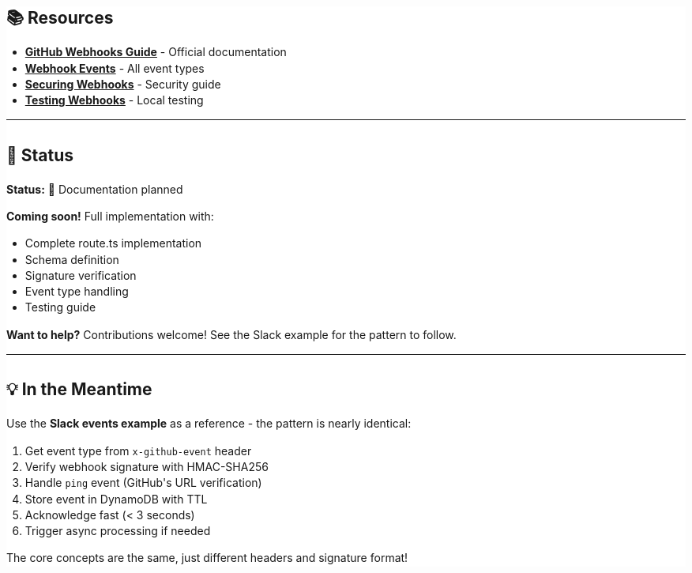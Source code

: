 
## 📚 Resources

- **[GitHub Webhooks Guide](https://docs.github.com/en/developers/webhooks-and-events/webhooks)** - Official documentation
- **[Webhook Events](https://docs.github.com/en/developers/webhooks-and-events/webhooks/webhook-events-and-payloads)** - All event types
- **[Securing Webhooks](https://docs.github.com/en/developers/webhooks-and-events/webhooks/securing-your-webhooks)** - Security guide
- **[Testing Webhooks](https://docs.github.com/en/developers/webhooks-and-events/webhooks/testing-webhooks)** - Local testing

---

## 🔔 Status

**Status:** 📝 Documentation planned

**Coming soon!** Full implementation with:
- Complete route.ts implementation
- Schema definition
- Signature verification
- Event type handling
- Testing guide

**Want to help?** Contributions welcome! See the Slack example for the pattern to follow.

---

## 💡 In the Meantime

Use the **Slack events example** as a reference - the pattern is nearly identical:

1. Get event type from `x-github-event` header
2. Verify webhook signature with HMAC-SHA256
3. Handle `ping` event (GitHub's URL verification)
4. Store event in DynamoDB with TTL
5. Acknowledge fast (< 3 seconds)
6. Trigger async processing if needed

The core concepts are the same, just different headers and signature format!
